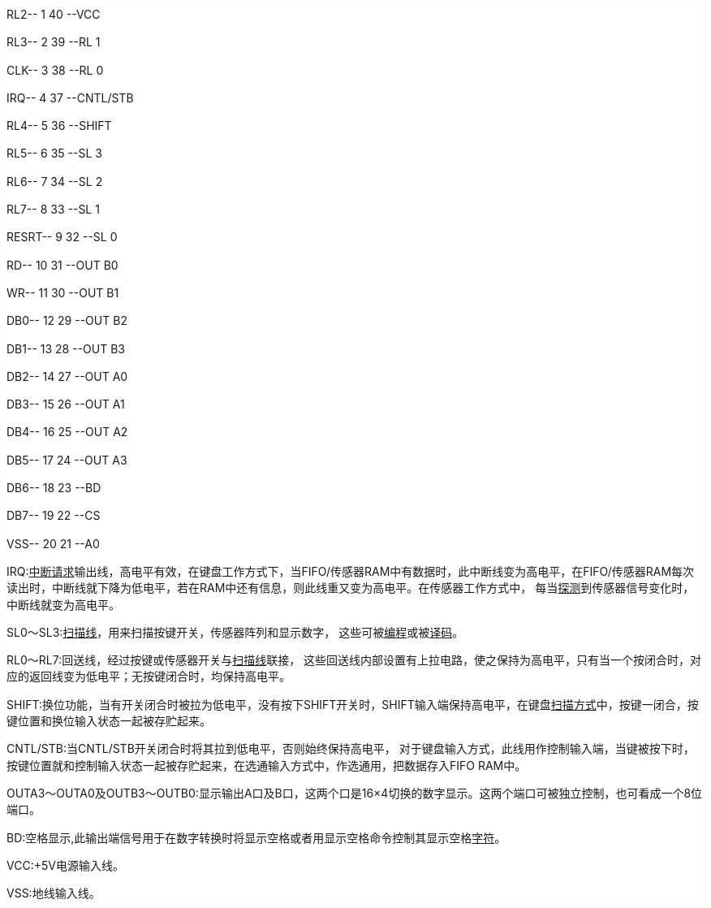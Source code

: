 RL2-- 1 40 --VCC

RL3-- 2 39 --RL 1

CLK-- 3 38 --RL 0

IRQ-- 4 37 --CNTL/STB

RL4-- 5 36 --SHIFT

RL5-- 6 35 --SL 3

RL6-- 7 34 --SL 2

RL7-- 8 33 --SL 1

RESRT-- 9 32 --SL 0

RD-- 10 31 --OUT B0

WR-- 11 30 --OUT B1

DB0-- 12 29 --OUT B2

DB1-- 13 28 --OUT B3

DB2-- 14 27 --OUT A0

DB3-- 15 26 --OUT A1

DB4-- 16 25 --OUT A2

DB5-- 17 24 --OUT A3

DB6-- 18 23 --BD

DB7-- 19 22 --CS

VSS-- 20 21 --A0

IRQ:[中断请求](http://baike.baidu.com/view/600250.htm)输出线，高电平有效，在键盘工作方式下，当FIFO/传感器RAM中有数据时，此中断线变为高电平，在FIFO/传感器RAM每次读出时，中断线就下降为低电平，若在RAM中还有信息，则此线重又变为高电平。在传感器工作方式中， 每当[探测](http://baike.baidu.com/view/716064.htm)到传感器信号变化时，中断线就变为高电平。

SL0～SL3:[扫描线](http://baike.baidu.com/view/861429.htm)，用来扫描按键开关，传感器阵列和显示数字， 这些可被[编程](http://baike.baidu.com/view/3281.htm)或被[译码](http://baike.baidu.com/view/189742.htm)。

RL0～RL7:回送线，经过按键或传感器开关与[扫描线](http://baike.baidu.com/view/861429.htm)联接， 这些回送线内部设置有上拉电路，使之保持为高电平，只有当一个按闭合时，对应的返回线变为低电平；无按键闭合时，均保持高电平。

SHIFT:换位功能，当有开关闭合时被拉为低电平，没有按下SHIFT开关时，SHIFT输入端保持高电平，在键盘[扫描方式](http://baike.baidu.com/view/115274.htm)中，按键一闭合，按键位置和换位输入状态一起被存贮起来。

CNTL/STB:当CNTL/STB开关闭合时将其拉到低电平，否则始终保持高电平， 对于键盘输入方式，此线用作控制输入端，当键被按下时，按键位置就和控制输入状态一起被存贮起来，在选通输入方式中，作选通用，把数据存入FIFO RAM中。

OUTA3～OUTA0及OUTB3～OUTB0:显示输出A口及B口，这两个口是16×4切换的数字显示。这两个端口可被独立控制，也可看成一个8位端口。

BD:空格显示,此输出端信号用于在数字转换时将显示空格或者用显示空格命令控制其显示空格[字符](http://baike.baidu.com/view/263416.htm)。

VCC:+5V电源输入线。

VSS:地线输入线。
